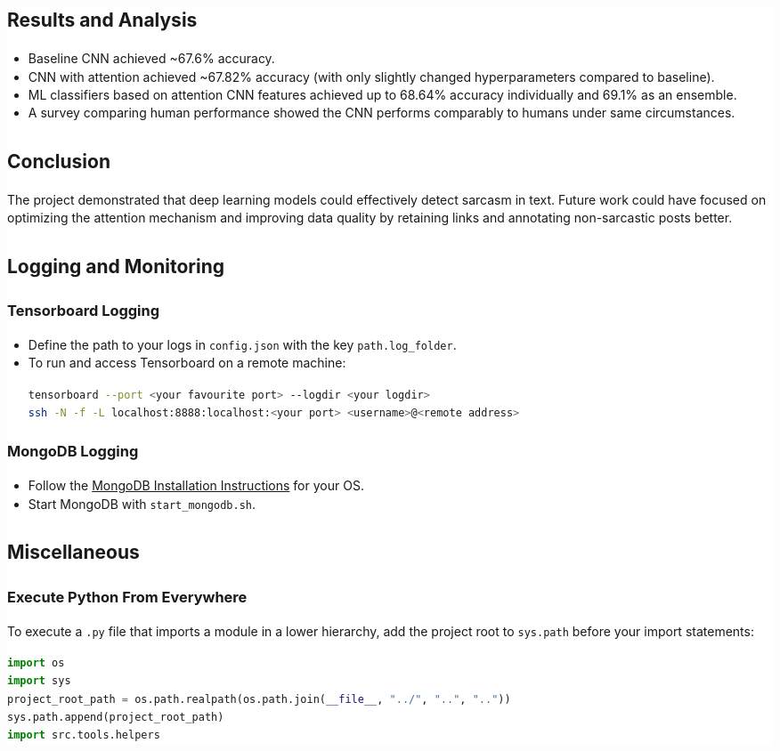 ## Results and Analysis

- Baseline CNN achieved ~67.6% accuracy.
- CNN with attention achieved ~67.82% accuracy (with only slightly changed hyperparameters compared to baseline).
- ML classifiers based on attention CNN features achieved up to 68.64% accuracy individually and 69.1% as an ensemble.
- A survey comparing human performance showed the CNN performs comparably to humans under same circumstances.

## Conclusion

The project demonstrated that deep learning models could effectively detect sarcasm in text. 
Future work could have focused on optimizing the attention mechanism 
and improving data quality by retaining links and annotating non-sarcastic posts better.

## Logging and Monitoring

### Tensorboard Logging
- Define the path to your logs in `config.json` with the key `path.log_folder`.
- To run and access Tensorboard on a remote machine:
  ```bash
  tensorboard --port <your favourite port> --logdir <your logdir>
  ssh -N -f -L localhost:8888:localhost:<your port> <username>@<remote address>
  ```

### MongoDB Logging
- Follow the [MongoDB Installation Instructions](https://www.mongodb.com/docs/manual/installation/) for your OS.
- Start MongoDB with `start_mongodb.sh`.

## Miscellaneous

### Execute Python From Everywhere
To execute a `.py` file that imports a module in a lower hierarchy, add the project root to `sys.path` before your import statements:
```python
import os
import sys
project_root_path = os.path.realpath(os.path.join(__file__, "../", "..", ".."))
sys.path.append(project_root_path)
import src.tools.helpers
```
